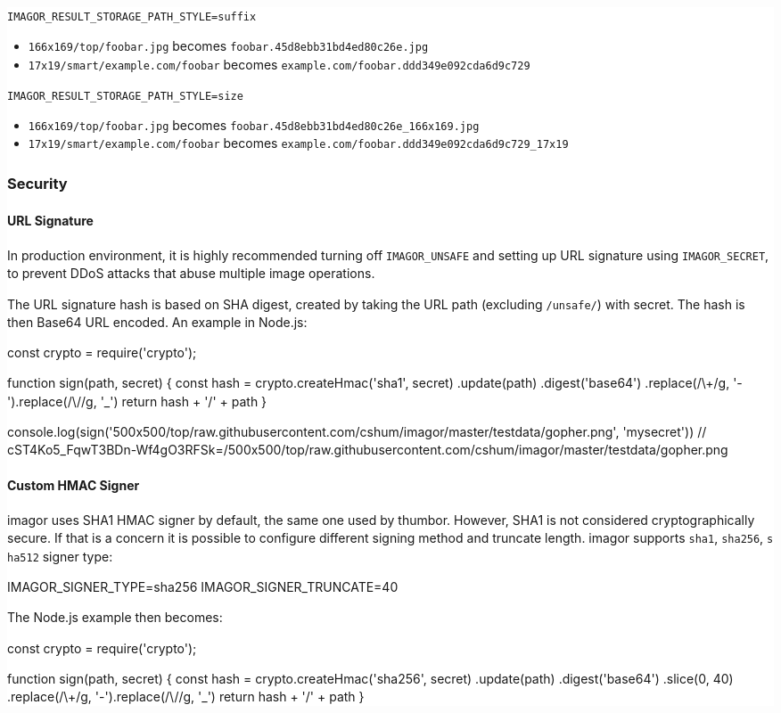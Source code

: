 `IMAGOR_RESULT_STORAGE_PATH_STYLE=suffix`

-   `166x169/top/foobar.jpg` becomes `foobar.45d8ebb31bd4ed80c26e.jpg`
-   `17x19/smart/example.com/foobar` becomes `example.com/foobar.ddd349e092cda6d9c729`

`IMAGOR_RESULT_STORAGE_PATH_STYLE=size`

-   `166x169/top/foobar.jpg` becomes `foobar.45d8ebb31bd4ed80c26e_166x169.jpg`
-   `17x19/smart/example.com/foobar` becomes `example.com/foobar.ddd349e092cda6d9c729_17x19`

### Security

#### URL Signature

In production environment, it is highly recommended turning off `IMAGOR_UNSAFE` and setting up URL signature using `IMAGOR_SECRET`, to prevent DDoS attacks that abuse multiple image operations.

The URL signature hash is based on SHA digest, created by taking the URL path (excluding `/unsafe/`) with secret. The hash is then Base64 URL encoded. An example in Node.js:

const crypto \= require('crypto');

function sign(path, secret) {
  const hash \= crypto.createHmac('sha1', secret)
          .update(path)
          .digest('base64')
          .replace(/\\+/g, '-').replace(/\\//g, '\_')
  return hash + '/' + path
}

console.log(sign('500x500/top/raw.githubusercontent.com/cshum/imagor/master/testdata/gopher.png', 'mysecret'))
// cST4Ko5\_FqwT3BDn-Wf4gO3RFSk=/500x500/top/raw.githubusercontent.com/cshum/imagor/master/testdata/gopher.png

#### Custom HMAC Signer

imagor uses SHA1 HMAC signer by default, the same one used by thumbor. However, SHA1 is not considered cryptographically secure. If that is a concern it is possible to configure different signing method and truncate length. imagor supports `sha1`, `sha256`, `sha512` signer type:

IMAGOR\_SIGNER\_TYPE\=sha256
IMAGOR\_SIGNER\_TRUNCATE\=40

The Node.js example then becomes:

const crypto \= require('crypto');

function sign(path, secret) {
  const hash \= crypto.createHmac('sha256', secret)
          .update(path)
          .digest('base64')
          .slice(0, 40)
          .replace(/\\+/g, '-').replace(/\\//g, '\_')
  return hash + '/' + path
}
